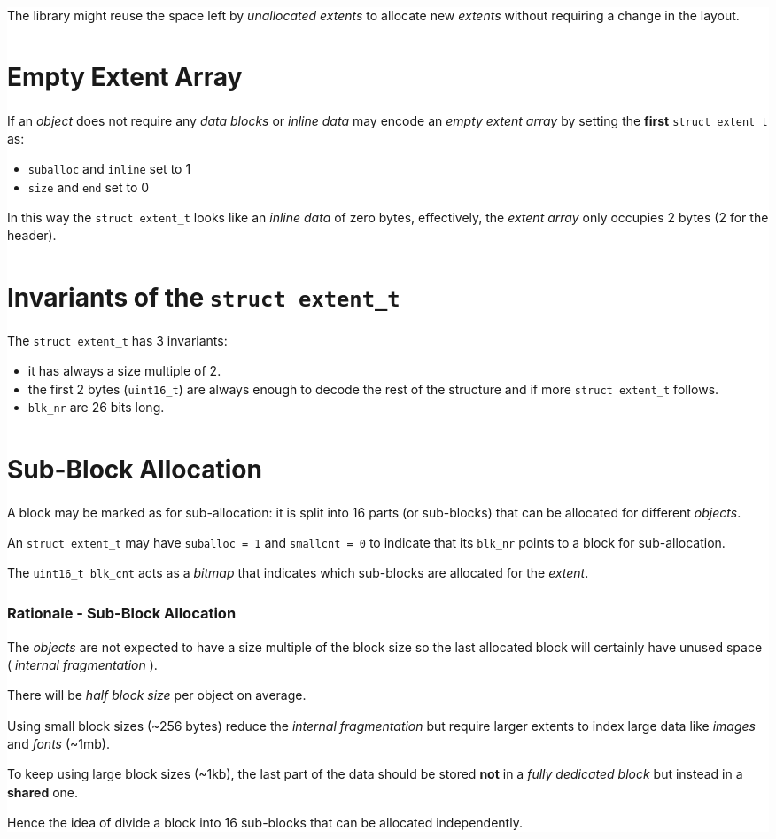 The library might reuse the space left by *unallocated extents* to
allocate new *extents* without requiring a change in the layout.

# Empty Extent Array

If an *object* does not require any *data blocks* or *inline data*
may encode an *empty extent array* by setting the **first**
`struct extent_t` as:

 - `suballoc` and `inline` set to 1
 - `size` and `end` set to 0

In this way the `struct extent_t` looks like an *inline data*
of zero bytes, effectively, the *extent array* only occupies 2 bytes
(2 for the header).

# Invariants of the `struct extent_t`

The `struct extent_t` has 3 invariants:

 - it has always a size multiple of 2.
 - the first 2 bytes (`uint16_t`) are always enough to decode the rest
   of the structure and if more `struct extent_t` follows.
 - `blk_nr` are 26 bits long.

# Sub-Block Allocation

A block may be marked as for sub-allocation: it is split into 16
parts (or sub-blocks) that can be allocated for different *objects*.

An `struct extent_t` may have `suballoc = 1` and `smallcnt = 0`
to indicate that its `blk_nr` points to a block for sub-allocation.

The `uint16_t blk_cnt` acts as a *bitmap* that
indicates which sub-blocks are allocated for the *extent*.

### Rationale - Sub-Block Allocation

The *objects* are not expected to have a size multiple of
the block size so the last allocated block will certainly
have unused space ( *internal fragmentation* ).

There will be *half block size* per object on average.

Using small block sizes (~256 bytes) reduce the
*internal fragmentation* but require larger
extents to index large data like *images* and *fonts* (~1mb).

To keep using large block sizes (~1kb), the last part
of the data should be stored **not** in a
*fully dedicated block* but instead in a **shared** one.

Hence the idea of divide a block into 16 sub-blocks
that can be allocated independently.
